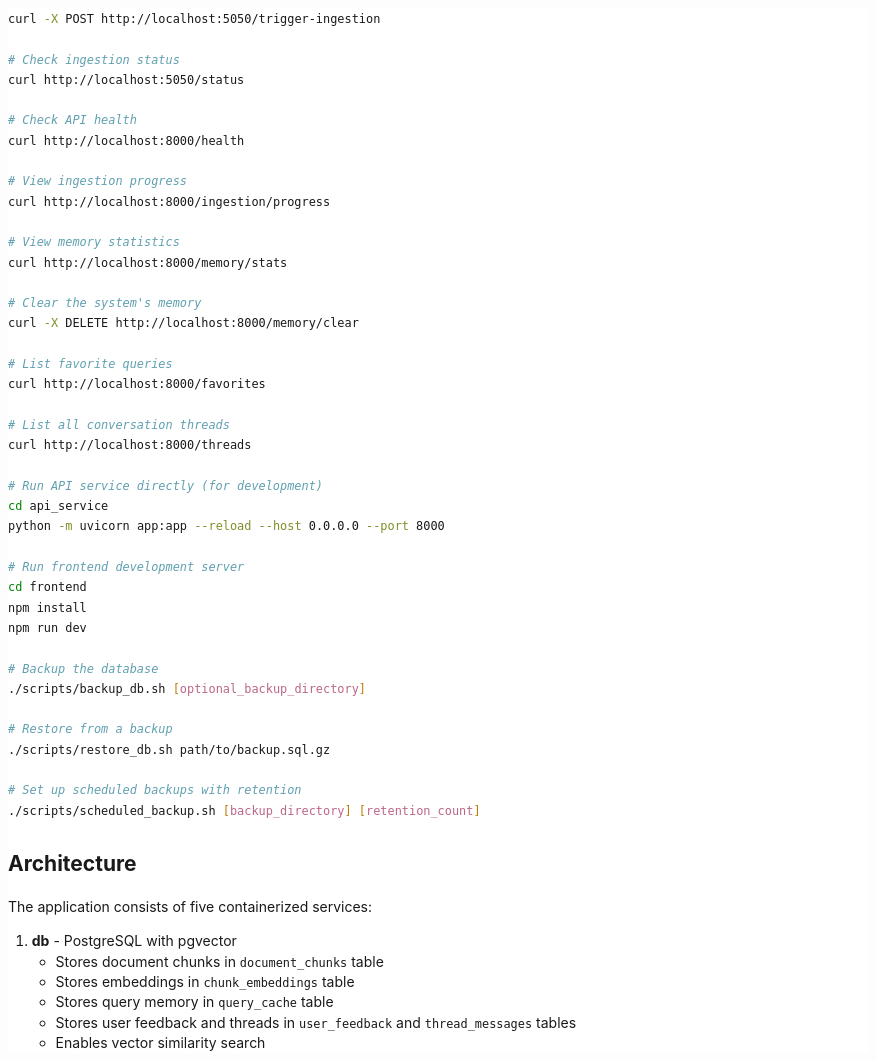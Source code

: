 ```bash
curl -X POST http://localhost:5050/trigger-ingestion

# Check ingestion status
curl http://localhost:5050/status

# Check API health
curl http://localhost:8000/health

# View ingestion progress
curl http://localhost:8000/ingestion/progress

# View memory statistics
curl http://localhost:8000/memory/stats

# Clear the system's memory
curl -X DELETE http://localhost:8000/memory/clear

# List favorite queries
curl http://localhost:8000/favorites

# List all conversation threads
curl http://localhost:8000/threads

# Run API service directly (for development)
cd api_service
python -m uvicorn app:app --reload --host 0.0.0.0 --port 8000

# Run frontend development server
cd frontend
npm install
npm run dev

# Backup the database
./scripts/backup_db.sh [optional_backup_directory]

# Restore from a backup
./scripts/restore_db.sh path/to/backup.sql.gz

# Set up scheduled backups with retention
./scripts/scheduled_backup.sh [backup_directory] [retention_count]
```

## Architecture

The application consists of five containerized services:

1. **db** - PostgreSQL with pgvector
   - Stores document chunks in `document_chunks` table
   - Stores embeddings in `chunk_embeddings` table
   - Stores query memory in `query_cache` table
   - Stores user feedback and threads in `user_feedback` and `thread_messages` tables
   - Enables vector similarity search
